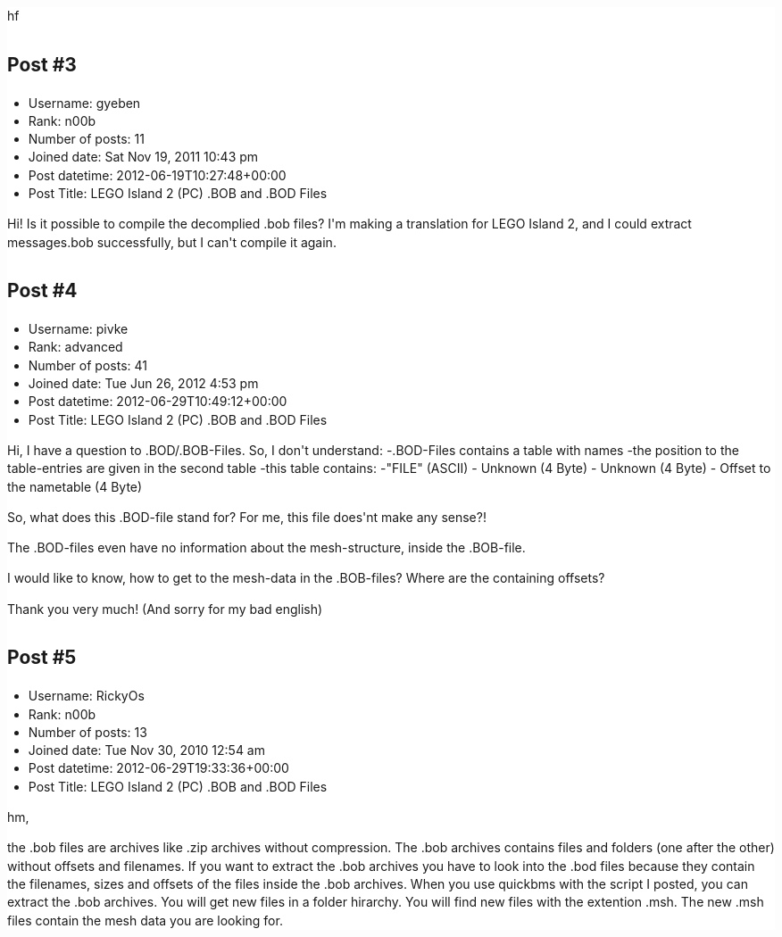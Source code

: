 hf
## Post #3
- Username: gyeben
- Rank: n00b
- Number of posts: 11
- Joined date: Sat Nov 19, 2011 10:43 pm
- Post datetime: 2012-06-19T10:27:48+00:00
- Post Title: LEGO Island 2 (PC) .BOB and .BOD Files

Hi! Is it possible to compile the decomplied .bob files?
I'm making a translation for LEGO Island 2, and I could extract messages.bob successfully, but I can't compile it again.
## Post #4
- Username: pivke
- Rank: advanced
- Number of posts: 41
- Joined date: Tue Jun 26, 2012 4:53 pm
- Post datetime: 2012-06-29T10:49:12+00:00
- Post Title: LEGO Island 2 (PC) .BOB and .BOD Files

Hi,
I have a question to .BOD/.BOB-Files. So, I don't understand:
-.BOD-Files contains a table with names
-the position to the table-entries are given in the second table
-this table contains:
    -"FILE" (ASCII) - Unknown (4 Byte) - Unknown (4 Byte) - Offset to the nametable (4 Byte)

So, what does this .BOD-file stand for? For me, this file does'nt make any sense?!

The .BOD-files even have no information about the mesh-structure, inside the .BOB-file.

I would like to know, how to get to the mesh-data in the .BOB-files? Where are the containing offsets?

Thank you very much! (And sorry for my bad english)
## Post #5
- Username: RickyOs
- Rank: n00b
- Number of posts: 13
- Joined date: Tue Nov 30, 2010 12:54 am
- Post datetime: 2012-06-29T19:33:36+00:00
- Post Title: LEGO Island 2 (PC) .BOB and .BOD Files

hm,

the .bob files are archives like .zip archives without compression. The .bob archives contains files and folders (one after the other) without offsets and filenames. If you want to extract the .bob archives you have to look into the .bod files because they contain the filenames, sizes and offsets of the files inside the .bob archives. When you use quickbms with the script I posted, you can extract the .bob archives. You will get new files in a folder hirarchy. You will find new files with the extention .msh. The new .msh files contain the mesh data you are looking for.
